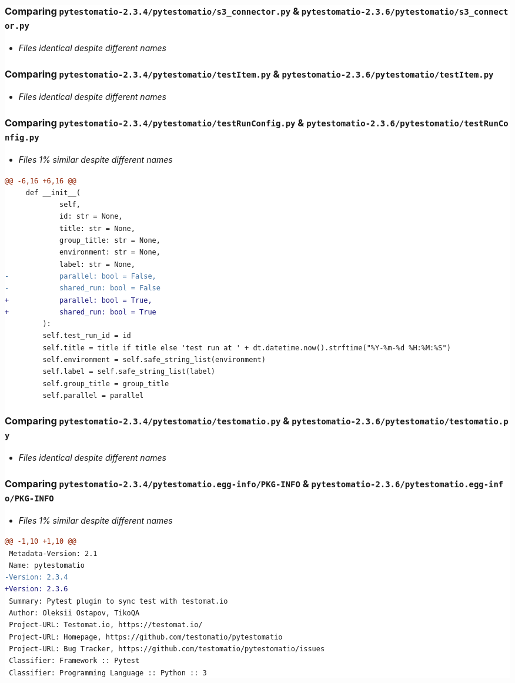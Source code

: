 ### Comparing `pytestomatio-2.3.4/pytestomatio/s3_connector.py` & `pytestomatio-2.3.6/pytestomatio/s3_connector.py`

 * *Files identical despite different names*

### Comparing `pytestomatio-2.3.4/pytestomatio/testItem.py` & `pytestomatio-2.3.6/pytestomatio/testItem.py`

 * *Files identical despite different names*

### Comparing `pytestomatio-2.3.4/pytestomatio/testRunConfig.py` & `pytestomatio-2.3.6/pytestomatio/testRunConfig.py`

 * *Files 1% similar despite different names*

```diff
@@ -6,16 +6,16 @@
     def __init__(
             self,
             id: str = None,
             title: str = None,
             group_title: str = None,
             environment: str = None,
             label: str = None,
-            parallel: bool = False,
-            shared_run: bool = False
+            parallel: bool = True,
+            shared_run: bool = True
         ):
         self.test_run_id = id
         self.title = title if title else 'test run at ' + dt.datetime.now().strftime("%Y-%m-%d %H:%M:%S")
         self.environment = self.safe_string_list(environment)
         self.label = self.safe_string_list(label)
         self.group_title = group_title
         self.parallel = parallel
```

### Comparing `pytestomatio-2.3.4/pytestomatio/testomatio.py` & `pytestomatio-2.3.6/pytestomatio/testomatio.py`

 * *Files identical despite different names*

### Comparing `pytestomatio-2.3.4/pytestomatio.egg-info/PKG-INFO` & `pytestomatio-2.3.6/pytestomatio.egg-info/PKG-INFO`

 * *Files 1% similar despite different names*

```diff
@@ -1,10 +1,10 @@
 Metadata-Version: 2.1
 Name: pytestomatio
-Version: 2.3.4
+Version: 2.3.6
 Summary: Pytest plugin to sync test with testomat.io
 Author: Oleksii Ostapov, TikoQA
 Project-URL: Testomat.io, https://testomat.io/
 Project-URL: Homepage, https://github.com/testomatio/pytestomatio
 Project-URL: Bug Tracker, https://github.com/testomatio/pytestomatio/issues
 Classifier: Framework :: Pytest
 Classifier: Programming Language :: Python :: 3
```
